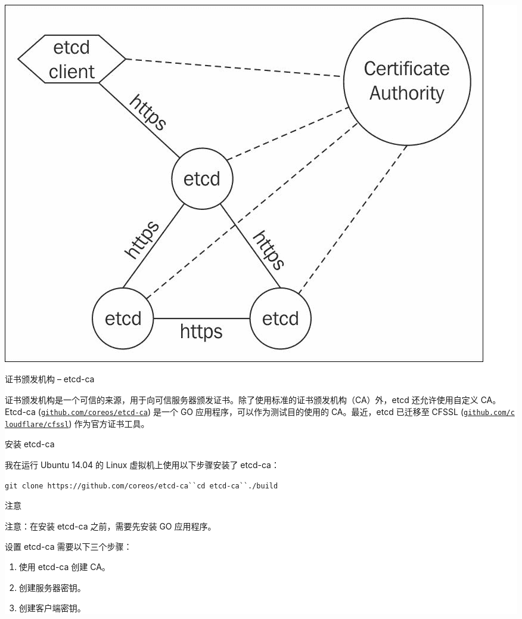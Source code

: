 ![](img/00117.jpg)

证书颁发机构 – etcd-ca

证书颁发机构是一个可信的来源，用于向可信服务器颁发证书。除了使用标准的证书颁发机构（CA）外，etcd 还允许使用自定义 CA。Etcd-ca ([`github.com/coreos/etcd-ca`](https://github.com/coreos/etcd-ca)) 是一个 GO 应用程序，可以作为测试目的使用的 CA。最近，etcd 已迁移至 CFSSL ([`github.com/cloudflare/cfssl`](https://github.com/cloudflare/cfssl)) 作为官方证书工具。

安装 etcd-ca

我在运行 Ubuntu 14.04 的 Linux 虚拟机上使用以下步骤安装了 etcd-ca：

`git clone https://github.com/coreos/etcd-ca``cd etcd-ca``./build`

注意

注意：在安装 etcd-ca 之前，需要先安装 GO 应用程序。

设置 etcd-ca 需要以下三个步骤：

1.  使用 etcd-ca 创建 CA。

1.  创建服务器密钥。

1.  创建客户端密钥。
